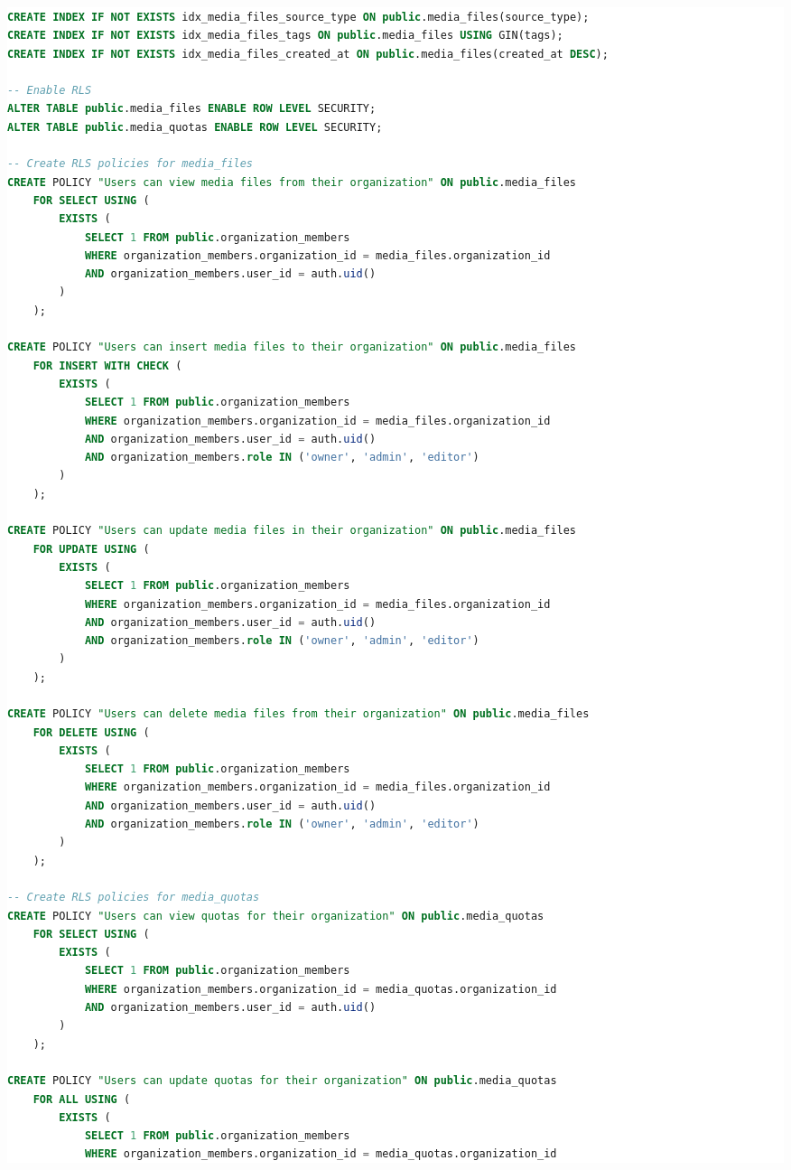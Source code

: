 ```sql
CREATE INDEX IF NOT EXISTS idx_media_files_source_type ON public.media_files(source_type);
CREATE INDEX IF NOT EXISTS idx_media_files_tags ON public.media_files USING GIN(tags);
CREATE INDEX IF NOT EXISTS idx_media_files_created_at ON public.media_files(created_at DESC);

-- Enable RLS
ALTER TABLE public.media_files ENABLE ROW LEVEL SECURITY;
ALTER TABLE public.media_quotas ENABLE ROW LEVEL SECURITY;

-- Create RLS policies for media_files
CREATE POLICY "Users can view media files from their organization" ON public.media_files
    FOR SELECT USING (
        EXISTS (
            SELECT 1 FROM public.organization_members 
            WHERE organization_members.organization_id = media_files.organization_id 
            AND organization_members.user_id = auth.uid()
        )
    );

CREATE POLICY "Users can insert media files to their organization" ON public.media_files
    FOR INSERT WITH CHECK (
        EXISTS (
            SELECT 1 FROM public.organization_members 
            WHERE organization_members.organization_id = media_files.organization_id 
            AND organization_members.user_id = auth.uid()
            AND organization_members.role IN ('owner', 'admin', 'editor')
        )
    );

CREATE POLICY "Users can update media files in their organization" ON public.media_files
    FOR UPDATE USING (
        EXISTS (
            SELECT 1 FROM public.organization_members 
            WHERE organization_members.organization_id = media_files.organization_id 
            AND organization_members.user_id = auth.uid()
            AND organization_members.role IN ('owner', 'admin', 'editor')
        )
    );

CREATE POLICY "Users can delete media files from their organization" ON public.media_files
    FOR DELETE USING (
        EXISTS (
            SELECT 1 FROM public.organization_members 
            WHERE organization_members.organization_id = media_files.organization_id 
            AND organization_members.user_id = auth.uid()
            AND organization_members.role IN ('owner', 'admin', 'editor')
        )
    );

-- Create RLS policies for media_quotas
CREATE POLICY "Users can view quotas for their organization" ON public.media_quotas
    FOR SELECT USING (
        EXISTS (
            SELECT 1 FROM public.organization_members 
            WHERE organization_members.organization_id = media_quotas.organization_id 
            AND organization_members.user_id = auth.uid()
        )
    );

CREATE POLICY "Users can update quotas for their organization" ON public.media_quotas
    FOR ALL USING (
        EXISTS (
            SELECT 1 FROM public.organization_members 
            WHERE organization_members.organization_id = media_quotas.organization_id 
```